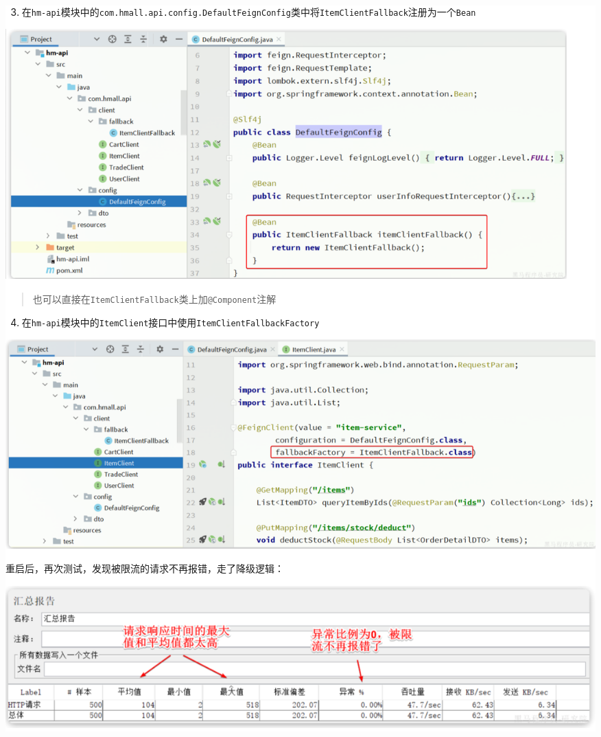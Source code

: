 3. 在`hm-api`模块中的`com.hmall.api.config.DefaultFeignConfig`类中将`ItemClientFallback`注册为一个`Bean`

<img src="/assets/微服务.assets/image-20240818193957599.png" alt="image-20240818193957599" style="zoom:80%;">


> 也可以直接在`ItemClientFallback`类上加`@Component`注解

4. 在`hm-api`模块中的`ItemClient`接口中使用`ItemClientFallbackFactory`

![image-20240818194026296](/assets/微服务.assets/image-20240818194026296.png)

重启后，再次测试，发现被限流的请求不再报错，走了降级逻辑：

![image-20240818194042911](/assets/微服务.assets/image-20240818194042911.png)
